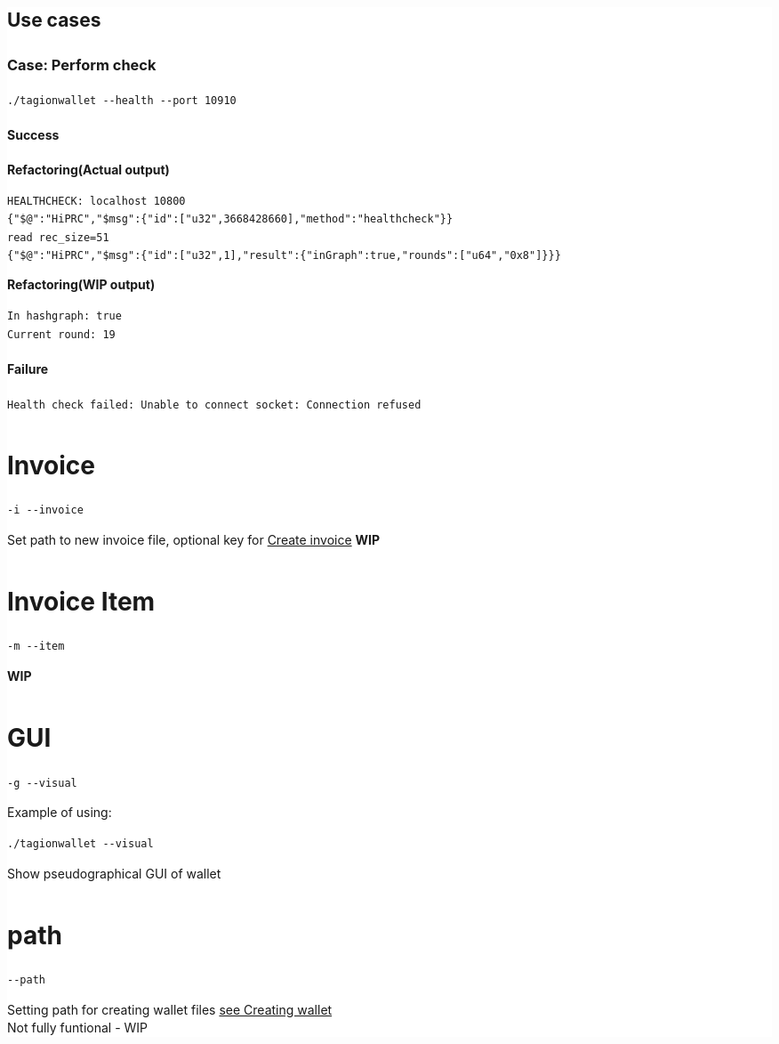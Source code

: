 ## Use cases

### Case: Perform check
```
./tagionwallet --health --port 10910
```
#### Success
**Refactoring(Actual output)**
```
HEALTHCHECK: localhost 10800
{"$@":"HiPRC","$msg":{"id":["u32",3668428660],"method":"healthcheck"}}
read rec_size=51
{"$@":"HiPRC","$msg":{"id":["u32",1],"result":{"inGraph":true,"rounds":["u64","0x8"]}}}

```
**Refactoring(WIP output)**
```
In hashgraph: true
Current round: 19
```
#### Failure
```
Health check failed: Unable to connect socket: Connection refused
```

# Invoice
```
-i --invoice
```
Set path to new invoice file, optional key for [Create invoice](#creating-invoice)
**WIP**

# Invoice Item
```
-m --item
```
**WIP**

# GUI
```
-g --visual
```
Example of using:
```
./tagionwallet --visual
```
Show pseudographical GUI of wallet

# path
```
--path
```
Setting path for creating wallet files [see Creating wallet](#Creating-wallet)<br>
Not fully funtional - WIP

